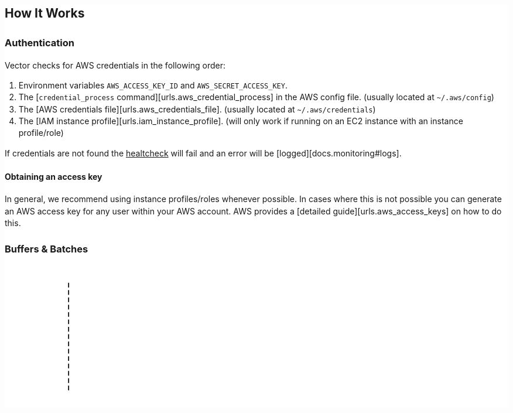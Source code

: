 ## How It Works

### Authentication

Vector checks for AWS credentials in the following order:

1. Environment variables `AWS_ACCESS_KEY_ID` and `AWS_SECRET_ACCESS_KEY`.
2. The [`credential_process` command][urls.aws_credential_process] in the AWS config file. (usually located at `~/.aws/config`)
3. The [AWS credentials file][urls.aws_credentials_file]. (usually located at `~/.aws/credentials`)
4. The [IAM instance profile][urls.iam_instance_profile]. (will only work if running on an EC2 instance with an instance profile/role)

If credentials are not found the [healtcheck](#healthchecks) will fail and an
error will be [logged][docs.monitoring#logs].

#### Obtaining an access key

In general, we recommend using instance profiles/roles whenever possible. In
cases where this is not possible you can generate an AWS access key for any user
within your AWS account. AWS provides a [detailed guide][urls.aws_access_keys] on
how to do this.

### Buffers & Batches

 
<svg width="538px" height="237px" viewBox="0 0 538 237" version="1.1" xmlns="http://www.w3.org/2000/svg">
    <title>Group 2</title>
    <desc>Created with Sketch.</desc>
    <g id="Buffers-&amp;-Batching-(partitioned)" stroke="none" stroke-width="1" fill="none" fill-rule="evenodd">
        <g id="Group-2">
            <path d="M108.326996,29.526616 L108.326996,35.8003802 L108.326996,36.6368821 L110,36.6368821 L110,35.8003802 L110,29.526616 L110,28.6901141 L108.326996,28.6901141 L108.326996,29.526616 Z M108.326996,42.0741445 L108.326996,48.3479087 L108.326996,49.1844106 L110,49.1844106 L110,48.3479087 L110,42.0741445 L110,41.2376426 L108.326996,41.2376426 L108.326996,42.0741445 Z M108.326996,54.621673 L108.326996,60.8954373 L108.326996,61.7319392 L110,61.7319392 L110,60.8954373 L110,54.621673 L110,53.7851711 L108.326996,53.7851711 L108.326996,54.621673 Z M108.326996,67.1692015 L108.326996,73.4429658 L108.326996,74.2794677 L110,74.2794677 L110,73.4429658 L110,67.1692015 L110,66.3326996 L108.326996,66.3326996 L108.326996,67.1692015 Z M108.326996,79.71673 L108.326996,85.9904943 L108.326996,86.8269962 L110,86.8269962 L110,85.9904943 L110,79.71673 L110,78.8802281 L108.326996,78.8802281 L108.326996,79.71673 Z M108.326996,92.2642586 L108.326996,98.5380228 L108.326996,99.3745247 L110,99.3745247 L110,98.5380228 L110,92.2642586 L110,91.4277567 L108.326996,91.4277567 L108.326996,92.2642586 Z M108.326996,104.811787 L108.326996,111.085551 L108.326996,111.922053 L110,111.922053 L110,111.085551 L110,104.811787 L110,103.975285 L108.326996,103.975285 L108.326996,104.811787 Z M108.326996,117.359316 L108.326996,123.63308 L108.326996,124.469582 L110,124.469582 L110,123.63308 L110,117.359316 L110,116.522814 L108.326996,116.522814 L108.326996,117.359316 Z M108.326996,129.906844 L108.326996,136.180608 L108.326996,137.01711 L110,137.01711 L110,136.180608 L110,129.906844 L110,129.070342 L108.326996,129.070342 L108.326996,129.906844 Z M108.326996,142.454373 L108.326996,148.728137 L108.326996,149.564639 L110,149.564639 L110,148.728137 L110,142.454373 L110,141.617871 L108.326996,141.617871 L108.326996,142.454373 Z M108.326996,155.001901 L108.326996,161.275665 L108.326996,162.112167 L110,162.112167 L110,161.275665 L110,155.001901 L110,154.165399 L108.326996,154.165399 L108.326996,155.001901 Z M108.326996,167.54943 L108.326996,173.823194 L108.326996,174.659696 L110,174.659696 L110,173.823194 L110,167.54943 L110,166.712928 L108.326996,166.712928 L108.326996,167.54943 Z M108.326996,180.096958 L108.326996,186.370722 L108.326996,187.207224 L110,187.207224 L110,186.370722 L110,180.096958 L110,179.260456 L108.326996,179.260456 L108.326996,180.096958 Z M108.326996,192.644487 L108.326996,198.918251 L108.326996,199.754753 L110,199.754753 L110,198.918251 L110,192.644487 L110,191.807985 L108.326996,191.807985 L108.326996,192.644487 Z M108.326996,205.192015 L108.326996,211.465779 L108.326996,212.302281 L110,212.302281 L110,211.465779 L110,205.192015 L110,204.355513 L108.326996,204.355513 L108.326996,205.192015 Z" id="Line-2" fill="#000000" fill-rule="nonzero"></path>
